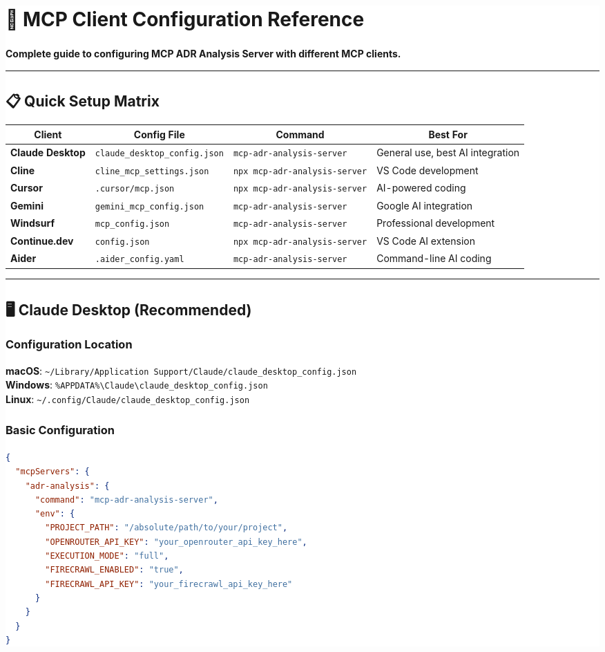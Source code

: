 # 🔌 MCP Client Configuration Reference

**Complete guide to configuring MCP ADR Analysis Server with different MCP clients.**

---

## 📋 Quick Setup Matrix

| Client             | Config File                  | Command                       | Best For                         |
| ------------------ | ---------------------------- | ----------------------------- | -------------------------------- |
| **Claude Desktop** | `claude_desktop_config.json` | `mcp-adr-analysis-server`     | General use, best AI integration |
| **Cline**          | `cline_mcp_settings.json`    | `npx mcp-adr-analysis-server` | VS Code development              |
| **Cursor**         | `.cursor/mcp.json`           | `npx mcp-adr-analysis-server` | AI-powered coding                |
| **Gemini**         | `gemini_mcp_config.json`     | `mcp-adr-analysis-server`     | Google AI integration            |
| **Windsurf**       | `mcp_config.json`            | `mcp-adr-analysis-server`     | Professional development         |
| **Continue.dev**   | `config.json`                | `npx mcp-adr-analysis-server` | VS Code AI extension             |
| **Aider**          | `.aider_config.yaml`         | `mcp-adr-analysis-server`     | Command-line AI coding           |

---

## 🖥️ Claude Desktop (Recommended)

### Configuration Location

**macOS**: `~/Library/Application Support/Claude/claude_desktop_config.json`  
**Windows**: `%APPDATA%\Claude\claude_desktop_config.json`  
**Linux**: `~/.config/Claude/claude_desktop_config.json`

### Basic Configuration

```json
{
  "mcpServers": {
    "adr-analysis": {
      "command": "mcp-adr-analysis-server",
      "env": {
        "PROJECT_PATH": "/absolute/path/to/your/project",
        "OPENROUTER_API_KEY": "your_openrouter_api_key_here",
        "EXECUTION_MODE": "full",
        "FIRECRAWL_ENABLED": "true",
        "FIRECRAWL_API_KEY": "your_firecrawl_api_key_here"
      }
    }
  }
}
```
